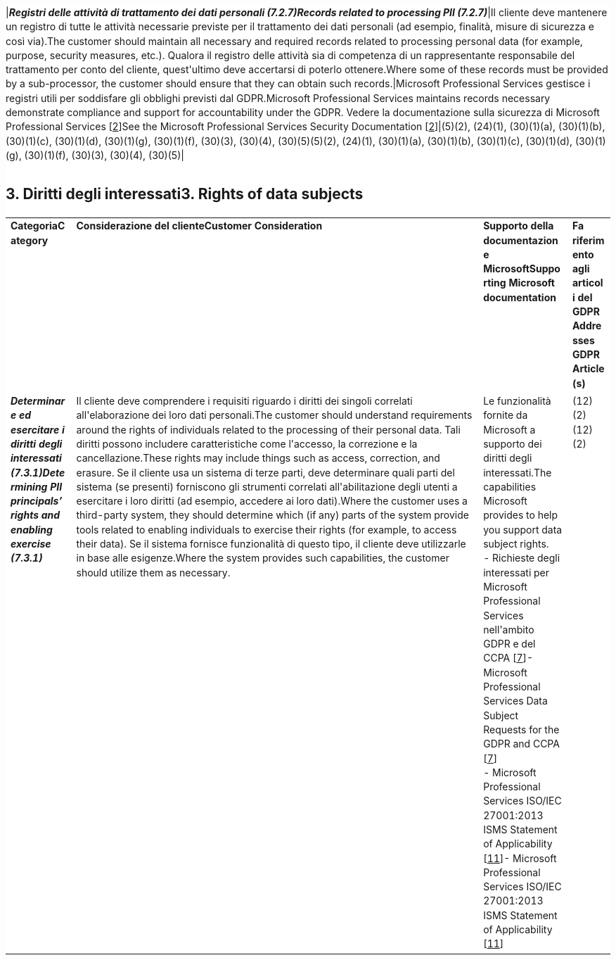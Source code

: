|<span data-ttu-id="4a9a6-146">***Registri delle attività di trattamento dei dati personali (7.2.7)***</span><span class="sxs-lookup"><span data-stu-id="4a9a6-146">***Records related to processing PII (7.2.7)***</span></span>|<span data-ttu-id="4a9a6-147">Il cliente deve mantenere un registro di tutte le attività necessarie previste per il trattamento dei dati personali (ad esempio, finalità, misure di sicurezza e così via).</span><span class="sxs-lookup"><span data-stu-id="4a9a6-147">The customer should maintain all necessary and required records related to processing personal data (for example, purpose, security measures, etc.).</span></span> <span data-ttu-id="4a9a6-148">Qualora il registro delle attività sia di competenza di un rappresentante responsabile del trattamento per conto del cliente, quest'ultimo deve accertarsi di poterlo ottenere.</span><span class="sxs-lookup"><span data-stu-id="4a9a6-148">Where some of these records must be provided by a sub-processor, the customer should ensure that they can obtain such records.</span></span>|<span data-ttu-id="4a9a6-149">Microsoft Professional Services gestisce i registri utili per soddisfare gli obblighi previsti dal GDPR.</span><span class="sxs-lookup"><span data-stu-id="4a9a6-149">Microsoft Professional Services maintains records necessary demonstrate compliance and support for accountability under the GDPR.</span></span> <span data-ttu-id="4a9a6-150">Vedere la documentazione sulla sicurezza di Microsoft Professional Services [[2](gdpr-arc-prof-services.md#2)]</span><span class="sxs-lookup"><span data-stu-id="4a9a6-150">See the Microsoft Professional Services Security Documentation [[2](gdpr-arc-prof-services.md#2)]</span></span>|<span data-ttu-id="4a9a6-151">(5)(2), (24)(1), (30)(1)(a), (30)(1)(b), (30)(1)(c), (30)(1)(d), (30)(1)(g), (30)(1)(f), (30)(3), (30)(4), (30)(5)</span><span class="sxs-lookup"><span data-stu-id="4a9a6-151">(5)(2), (24)(1), (30)(1)(a), (30)(1)(b), (30)(1)(c), (30)(1)(d), (30)(1)(g), (30)(1)(f), (30)(3), (30)(4), (30)(5)</span></span>|

## <a name="3-rights-of-data-subjects"></a><span data-ttu-id="4a9a6-152">3. Diritti degli interessati</span><span class="sxs-lookup"><span data-stu-id="4a9a6-152">3. Rights of data subjects</span></span>

|||||
|:-----|:-----|:-----|:-----|
|<span data-ttu-id="4a9a6-153">**Categoria**</span><span class="sxs-lookup"><span data-stu-id="4a9a6-153">**Category**</span></span>|<span data-ttu-id="4a9a6-154">**Considerazione del cliente**</span><span class="sxs-lookup"><span data-stu-id="4a9a6-154">**Customer Consideration**</span></span>|<span data-ttu-id="4a9a6-155">**Supporto della documentazione Microsoft**</span><span class="sxs-lookup"><span data-stu-id="4a9a6-155">**Supporting Microsoft documentation**</span></span>|<span data-ttu-id="4a9a6-156">**Fa riferimento agli articoli del GDPR**</span><span class="sxs-lookup"><span data-stu-id="4a9a6-156">**Addresses GDPR Article(s)**</span></span>|
| <span data-ttu-id="4a9a6-157">***Determinare ed esercitare i diritti degli interessati (7.3.1)***</span><span class="sxs-lookup"><span data-stu-id="4a9a6-157">***Determining PII principals’ rights and enabling exercise (7.3.1)***</span></span>| <span data-ttu-id="4a9a6-158">Il cliente deve comprendere i requisiti riguardo i diritti dei singoli correlati all'elaborazione dei loro dati personali.</span><span class="sxs-lookup"><span data-stu-id="4a9a6-158">The customer should understand requirements around the rights of individuals related to the processing of their personal data.</span></span> <span data-ttu-id="4a9a6-159">Tali diritti possono includere caratteristiche come l'accesso, la correzione e la cancellazione.</span><span class="sxs-lookup"><span data-stu-id="4a9a6-159">These rights may include things such as access, correction, and erasure.</span></span> <span data-ttu-id="4a9a6-160">Se il cliente usa un sistema di terze parti, deve determinare quali parti del sistema (se presenti) forniscono gli strumenti correlati all'abilitazione degli utenti a esercitare i loro diritti (ad esempio, accedere ai loro dati).</span><span class="sxs-lookup"><span data-stu-id="4a9a6-160">Where the customer uses a third-party system, they should determine which (if any) parts of the system provide tools related to enabling individuals to exercise their rights (for example, to access their data).</span></span> <span data-ttu-id="4a9a6-161">Se il sistema fornisce funzionalità di questo tipo, il cliente deve utilizzarle in base alle esigenze.</span><span class="sxs-lookup"><span data-stu-id="4a9a6-161">Where the system provides such capabilities, the customer should utilize them as necessary.</span></span> | <span data-ttu-id="4a9a6-162">Le funzionalità fornite da Microsoft a supporto dei diritti degli interessati.</span><span class="sxs-lookup"><span data-stu-id="4a9a6-162">The capabilities Microsoft provides to help you support data subject rights.</span></span><br><span data-ttu-id="4a9a6-163">- Richieste degli interessati per Microsoft Professional Services nell'ambito GDPR e del CCPA [[7](gdpr-arc-prof-services.md#7)]</span><span class="sxs-lookup"><span data-stu-id="4a9a6-163">- Microsoft Professional Services Data Subject Requests for the GDPR and CCPA [[7](gdpr-arc-prof-services.md#7)]</span></span><br><span data-ttu-id="4a9a6-164">- Microsoft Professional Services ISO/IEC 27001:2013 ISMS Statement of Applicability [[11](gdpr-arc-prof-services.md#11)]</span><span class="sxs-lookup"><span data-stu-id="4a9a6-164">- Microsoft Professional Services ISO/IEC 27001:2013 ISMS Statement of Applicability [[11](gdpr-arc-prof-services.md#11)]</span></span> | <span data-ttu-id="4a9a6-165">(12) (2)</span><span class="sxs-lookup"><span data-stu-id="4a9a6-165">(12)(2)</span></span> |